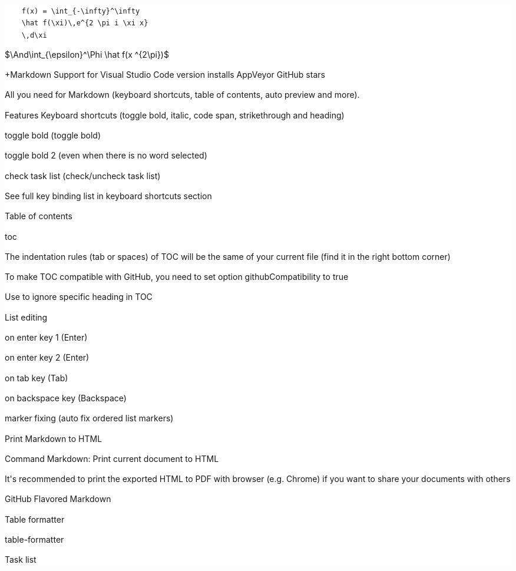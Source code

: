 

        f(x) = \int_{-\infty}^\infty
        \hat f(\xi)\,e^{2 \pi i \xi x}
        \,d\xi

$\And\int_{\epsilon}^\Phi \hat f(x ^{2\pi})$

+Markdown Support for Visual Studio Code
version
installs
AppVeyor
GitHub stars

All you need for Markdown (keyboard shortcuts, table of contents, auto preview and more).

Features
Keyboard shortcuts (toggle bold, italic, code span, strikethrough and heading)

toggle bold (toggle bold)

toggle bold 2 (even when there is no word selected)

check task list (check/uncheck task list)

See full key binding list in keyboard shortcuts section

Table of contents

toc

The indentation rules (tab or spaces) of TOC will be the same of your current file (find it in the right bottom corner)

To make TOC compatible with GitHub, you need to set option githubCompatibility to true

Use  to ignore specific heading in TOC

List editing

on enter key 1 (Enter)

on enter key 2 (Enter)

on tab key (Tab)

on backspace key (Backspace)

marker fixing (auto fix ordered list markers)

Print Markdown to HTML

Command Markdown: Print current document to HTML

It's recommended to print the exported HTML to PDF with browser (e.g. Chrome) if you want to share your documents with others

GitHub Flavored Markdown

Table formatter

table-formatter

Task list
